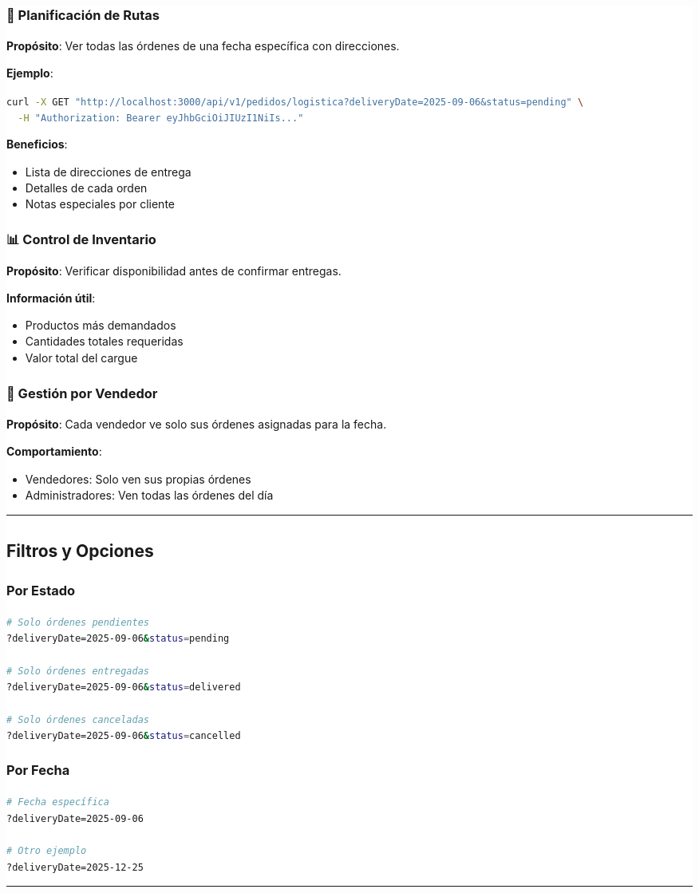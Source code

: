 ### 🚛 Planificación de Rutas
**Propósito**: Ver todas las órdenes de una fecha específica con direcciones.

**Ejemplo**:
```bash
curl -X GET "http://localhost:3000/api/v1/pedidos/logistica?deliveryDate=2025-09-06&status=pending" \
  -H "Authorization: Bearer eyJhbGciOiJIUzI1NiIs..."
```

**Beneficios**:
- Lista de direcciones de entrega
- Detalles de cada orden
- Notas especiales por cliente

### 📊 Control de Inventario
**Propósito**: Verificar disponibilidad antes de confirmar entregas.

**Información útil**:
- Productos más demandados
- Cantidades totales requeridas
- Valor total del cargue

### 👥 Gestión por Vendedor
**Propósito**: Cada vendedor ve solo sus órdenes asignadas para la fecha.

**Comportamiento**:
- Vendedores: Solo ven sus propias órdenes
- Administradores: Ven todas las órdenes del día

---

## Filtros y Opciones

### Por Estado
```bash
# Solo órdenes pendientes
?deliveryDate=2025-09-06&status=pending

# Solo órdenes entregadas
?deliveryDate=2025-09-06&status=delivered

# Solo órdenes canceladas
?deliveryDate=2025-09-06&status=cancelled
```

### Por Fecha
```bash
# Fecha específica
?deliveryDate=2025-09-06

# Otro ejemplo
?deliveryDate=2025-12-25
```

---